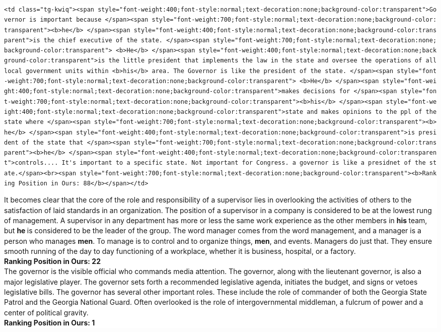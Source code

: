     <td class="tg-kwiq"><span style="font-weight:400;font-style:normal;text-decoration:none;background-color:transparent">Governor is important because </span><span style="font-weight:700;font-style:normal;text-decoration:none;background-color:transparent"><b>he</b> </span><span style="font-weight:400;font-style:normal;text-decoration:none;background-color:transparent">is the chief executive of the state. </span><span style="font-weight:700;font-style:normal;text-decoration:none;background-color:transparent"> <b>He</b> </span><span style="font-weight:400;font-style:normal;text-decoration:none;background-color:transparent">is the little president that implements the law in the state and oversee the operations of all local government units within <b>his</b> area. The Governor is like the president of the state. </span><span style="font-weight:700;font-style:normal;text-decoration:none;background-color:transparent"> <b>He</b> </span><span style="font-weight:400;font-style:normal;text-decoration:none;background-color:transparent">makes decisions for </span><span style="font-weight:700;font-style:normal;text-decoration:none;background-color:transparent"><b>his</b> </span><span style="font-weight:400;font-style:normal;text-decoration:none;background-color:transparent">state and makes opinions to the ppl of the state where </span><span style="font-weight:700;font-style:normal;text-decoration:none;background-color:transparent"><b>he</b> </span><span style="font-weight:400;font-style:normal;text-decoration:none;background-color:transparent">is president of the state that </span><span style="font-weight:700;font-style:normal;text-decoration:none;background-color:transparent"><b>he</b> </span><span style="font-weight:400;font-style:normal;text-decoration:none;background-color:transparent">controls.... It's important to a specific state. Not important for Congress. a governor is like a presidnet of the state.</span><br><span style="font-weight:700;font-style:normal;text-decoration:none;background-color:transparent"><b>Ranking Position in Ours: 88</b></span></td>
  </tr>
  <tr>
    <td class="tg-kwiq"><span style="font-weight:400;font-style:normal;text-decoration:none;background-color:transparent">It becomes clear that the core of the role and responsibility of a supervisor lies in overlooking the activities of others to the satisfaction of laid standards in an organization. The position of a supervisor in a company is considered to be at the lowest rung of management. A supervisor in any department has more or less the same work experience as the other members in </span><span style="font-weight:700;font-style:normal;text-decoration:none;background-color:transparent"><b>his</b> </span><span style="font-weight:400;font-style:normal;text-decoration:none;background-color:transparent">team, but </span><span style="font-weight:700;font-style:normal;text-decoration:none;background-color:transparent"><b>he</b> </span><span style="font-weight:400;font-style:normal;text-decoration:none;background-color:transparent">is considered to be the leader of the group. The word manager comes from the word management, and a manager is a person who manages </span><span style="font-weight:700;font-style:normal;text-decoration:none;background-color:transparent"><b>men</b></span><span style="font-weight:400;font-style:normal;text-decoration:none;background-color:transparent">. To manage is to control and to organize things, </span><span style="font-weight:700;font-style:normal;text-decoration:none;background-color:transparent"><b>men</b></span><span style="font-weight:400;font-style:normal;text-decoration:none;background-color:transparent">, and events. Managers do just that. They ensure smooth running of the day to day functioning of a workplace, whether it is business, hospital, or a factory.</span><br><span style="font-weight:700;background-color:transparent"><b>Ranking Position in Ours: 22</b></span><br></td>
    <td class="tg-kwiq"><span style="font-weight:400;font-style:normal;text-decoration:none;background-color:transparent">The governor is the visible official who commands media attention. The governor, along with the lieutenant governor, is also a major legislative player. The governor sets forth a recommended legislative agenda, initiates the budget, and signs or vetoes legislative bills. The governor has several other important roles. These include the role of commander of both the Georgia State Patrol and the Georgia National Guard. Often overlooked is the role of intergovernmental middleman, a fulcrum of power and a center of political gravity.</span><br><span style="font-weight:700;font-style:normal;text-decoration:none;background-color:transparent">Ranking Position in Ours: 1</span></td>
  </tr>
</tbody>
</table>
